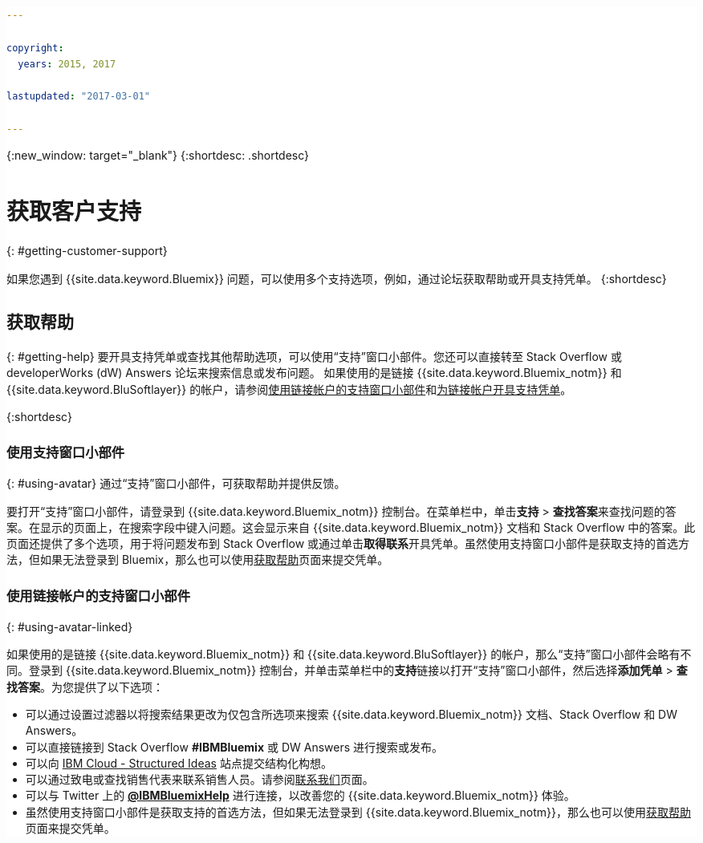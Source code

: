 ```yaml
---

copyright:
  years: 2015, 2017
  
lastupdated: "2017-03-01"

---
```



{:new_window: target="_blank"}
{:shortdesc: .shortdesc}

# 获取客户支持
{: #getting-customer-support}



如果您遇到 {{site.data.keyword.Bluemix}} 问题，可以使用多个支持选项，例如，通过论坛获取帮助或开具支持凭单。
{:shortdesc}


## 获取帮助
{: #getting-help}
要开具支持凭单或查找其他帮助选项，可以使用“支持”窗口小部件。您还可以直接转至 Stack Overflow 或 developerWorks (dW) Answers 论坛来搜索信息或发布问题。
如果使用的是链接 {{site.data.keyword.Bluemix_notm}} 和 {{site.data.keyword.BluSoftlayer}} 的帐户，请参阅[使用链接帐户的支持窗口小部件](#using-avatar-linked)和[为链接帐户开具支持凭单](#open-ticket-linked)。

{:shortdesc}


### 使用支持窗口小部件
{: #using-avatar}
通过“支持”窗口小部件，可获取帮助并提供反馈。

要打开“支持”窗口小部件，请登录到 {{site.data.keyword.Bluemix_notm}} 控制台。在菜单栏中，单击**支持** > **查找答案**来查找问题的答案。在显示的页面上，在搜索字段中键入问题。这会显示来自 {{site.data.keyword.Bluemix_notm}} 文档和 Stack Overflow 中的答案。此页面还提供了多个选项，用于将问题发布到 Stack Overflow 或通过单击**取得联系**开具凭单。虽然使用支持窗口小部件是获取支持的首选方法，但如果无法登录到 Bluemix，那么也可以使用[获取帮助](ibm.biz/bluemixsupport)页面来提交凭单。

### 使用链接帐户的支持窗口小部件
{: #using-avatar-linked}

如果使用的是链接 {{site.data.keyword.Bluemix_notm}} 和 {{site.data.keyword.BluSoftlayer}} 的帐户，那么“支持”窗口小部件会略有不同。登录到 {{site.data.keyword.Bluemix_notm}} 控制台，并单击菜单栏中的**支持**链接以打开“支持”窗口小部件，然后选择**添加凭单** &gt; **查找答案**。为您提供了以下选项：

* 可以通过设置过滤器以将搜索结果更改为仅包含所选项来搜索 {{site.data.keyword.Bluemix_notm}} 文档、Stack Overflow 和 DW Answers。
* 可以直接链接到 Stack Overflow **#IBMBluemix** 或 DW Answers 进行搜索或发布。
* 可以向 [IBM Cloud - Structured Ideas](https://ibmcloud.ideas.aha.io/) 站点提交结构化构想。
* 可以通过致电或查找销售代表来联系销售人员。请参阅[联系我们](https://www.ibm.com/cloud-computing/bluemix/contact-us)页面。
* 可以与 Twitter 上的 [**@IBMBluemixHelp**](http://www.twitter.com/IBMBluemixHelp) 进行连接，以改善您的 {{site.data.keyword.Bluemix_notm}} 体验。
* 虽然使用支持窗口小部件是获取支持的首选方法，但如果无法登录到 {{site.data.keyword.Bluemix_notm}}，那么也可以使用[获取帮助](ibm.biz/bluemixsupport)页面来提交凭单。
